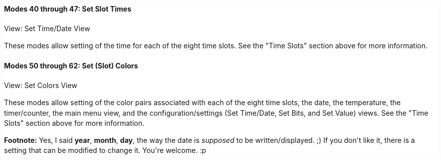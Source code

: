 #### Modes 40 through 47: Set Slot Times

View: Set Time/Date View

These modes allow setting of the time for each of the eight time slots. See the
"Time Slots" section above for more information.

#### Modes 50 through 62: Set (Slot) Colors

View: Set Colors View

These modes allow setting of the color pairs associated with each of the eight
 time slots, the date, the temperature, the timer/counter, the main menu view,
 and the configuration/settings (Set Time/Date, Set Bits, and Set Value) views.
 See the "Time Slots" section above for more information.



 **Footnote:** Yes, I said **year**, **month**, **day**, the way the date is
  _supposed_ to be written/displayed. ;) If you don't like it, there is a setting
  that can be modified to change it. You're welcome. :p
